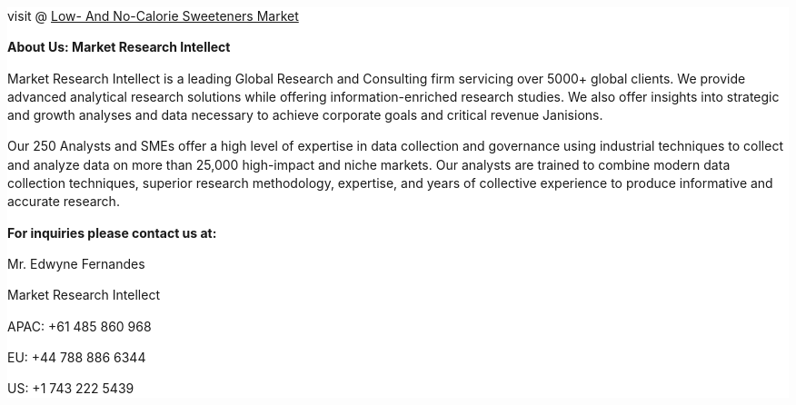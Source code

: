 visit&nbsp;@</strong>&nbsp;</span><span class="font-[700]"><a href="https://www.marketresearchintellect.com/product/low-and-no-calorie-sweeteners-market/?utm_source=Linkedin&utm_medium=019" target="_blank" data-tracking-control-name="article-ssr-frontend-pulse_little-text-block" data-tracking-will-navigate="" data-test-link="">Low- And No-Calorie Sweeteners Market</a></span></p><p><strong><span class="font-[700]">About Us: Market Research Intellect</span></strong></p><p><span class="">Market Research Intellect is a leading Global Research and Consulting firm servicing over 5000+ global clients. We provide advanced analytical research solutions while offering information-enriched research studies.&nbsp;</span>We also offer insights into strategic and growth analyses and data necessary to achieve corporate goals and critical revenue Janisions.</p><p><span class="">Our 250 Analysts and SMEs offer a high level of expertise in data collection and governance using industrial techniques to collect and analyze data on more than 25,000 high-impact and niche markets. Our analysts are trained to combine modern data collection techniques, superior research methodology, expertise, and years of collective experience to produce informative and accurate research.</span></p><p><strong>For inquiries please contact us at:</strong></p><p>Mr. Edwyne Fernandes</p><p>Market Research Intellect</p><p>APAC: +61 485 860 968</p><p>EU: +44 788 886 6344</p><p>US: +1 743 222 5439</p>